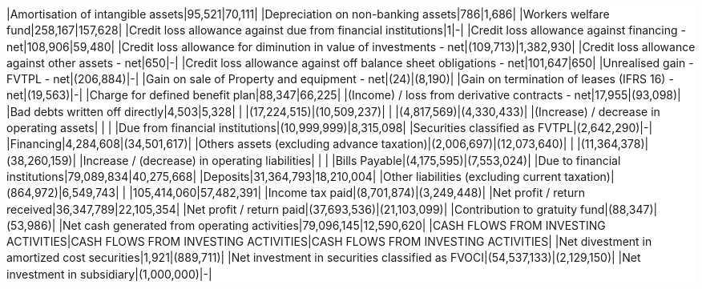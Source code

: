 |Amortisation of intangible assets|95,521|70,111|
|Depreciation on non-banking assets|786|1,686|
|Workers welfare fund|258,167|157,628|
|Credit loss allowance against due from financial institutions|1|-|
|Credit loss allowance against financing - net|108,906|59,480|
|Credit loss allowance for diminution in value of investments - net|(109,713)|1,382,930|
|Credit loss allowance against other assets - net|650|-|
|Credit loss allowance against off balance sheet obligations - net|101,647|650|
|Unrealised gain - FVTPL - net|(206,884)|-|
|Gain on sale of Property and equipment - net|(24)|(8,190)|
|Gain on termination of leases (IFRS 16) - net|(19,563)|-|
|Charge for defined benefit plan|88,347|66,225|
|(Income) / loss from derivative contracts - net|17,955|(93,098)|
|Bad debts written off directly|4,503|5,328|
| |(17,224,515)|(10,509,237)|
| |(4,817,569)|(4,330,433)|
|(Increase) / decrease in operating assets| | |
|Due from financial institutions|(10,999,999)|8,315,098|
|Securities classified as FVTPL|(2,642,290)|-|
|Financing|4,284,608|(34,501,617)|
|Others assets (excluding advance taxation)|(2,006,697)|(12,073,640)|
| |(11,364,378)|(38,260,159)|
|Increase / (decrease) in operating liabilities| | |
|Bills Payable|(4,175,595)|(7,553,024)|
|Due to financial institutions|79,089,834|40,275,668|
|Deposits|31,364,793|18,210,004|
|Other liabilities (excluding current taxation)|(864,972)|6,549,743|
| |105,414,060|57,482,391|
|Income tax paid|(8,701,874)|(3,249,448)|
|Net profit / return received|36,347,789|22,105,354|
|Net profit / return paid|(37,693,536)|(21,103,099)|
|Contribution to gratuity fund|(88,347)|(53,986)|
|Net cash generated from operating activities|79,096,145|12,590,620|
|CASH FLOWS FROM INVESTING ACTIVITIES|CASH FLOWS FROM INVESTING ACTIVITIES|CASH FLOWS FROM INVESTING ACTIVITIES|
|Net divestment in amortized cost securities|1,921|(889,711)|
|Net investment in securities classified as FVOCI|(54,537,133)|(2,129,150)|
|Net investment in subsidiary|(1,000,000)|-|